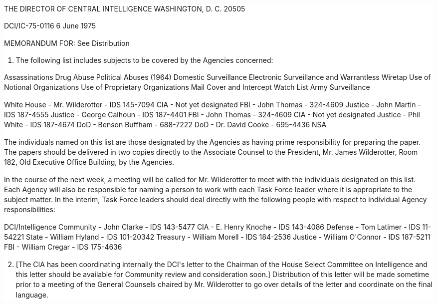 THE DIRECTOR OF CENTRAL INTELLIGENCE
WASHINGTON, D. C. 20505

DCI/IC-75-0116
6 June 1975

MEMORANDUM FOR: See Distribution

1. The following list includes subjects to be covered by the Agencies concerned:

Assassinations
Drug Abuse
Political Abuses (1964)
Domestic Surveillance
Electronic Surveillance and Warrantless Wiretap
Use of Notional Organizations
Use of Proprietary Organizations
Mail Cover and Intercept
Watch List
Army Surveillance

White House - Mr. Wilderotter - IDS 145-7094
CIA - Not yet designated
FBI - John Thomas - 324-4609
Justice - John Martin - IDS 187-4555
Justice - George Calhoun - IDS 187-4401
FBI - John Thomas - 324-4609
CIA - Not yet designated
Justice - Phil White - IDS 187-4674
DoD - Benson Buffham - 688-7222
DoD - Dr. David Cooke - 695-4436
NSA

The individuals named on this list are those designated by the Agencies as having prime responsibility for preparing the paper. The papers should be delivered in two copies directly to the Associate Counsel to the President, Mr. James Wilderotter, Room 182, Old Executive Office Building, by the Agencies.

In the course of the next week, a meeting will be called for Mr. Wilderotter to meet with the individuals designated on this list. Each Agency will also be responsible for naming a person to work with each Task Force leader where it is appropriate to the subject matter. In the interim, Task Force leaders should deal directly with the following people with respect to individual Agency responsibilities:

DCI/Intelligence Community - John Clarke - IDS 143-5477
CIA - E. Henry Knoche - IDS 143-4086
Defense - Tom Latimer - IDS 11-54221
State - William Hyland - IDS 101-20342
Treasury - William Morell - IDS 184-2536
Justice - William O'Connor - IDS 187-5211
FBI - William Cregar - IDS 175-4636

2. [The CIA has been coordinating internally the DCI's letter to the Chairman of the House Select Committee on Intelligence and this letter should be available for Community review and consideration soon.] Distribution of this letter will be made sometime prior to a meeting of the General Counsels chaired by Mr. Wilderotter to go over details of the letter and coordinate on the final language.
